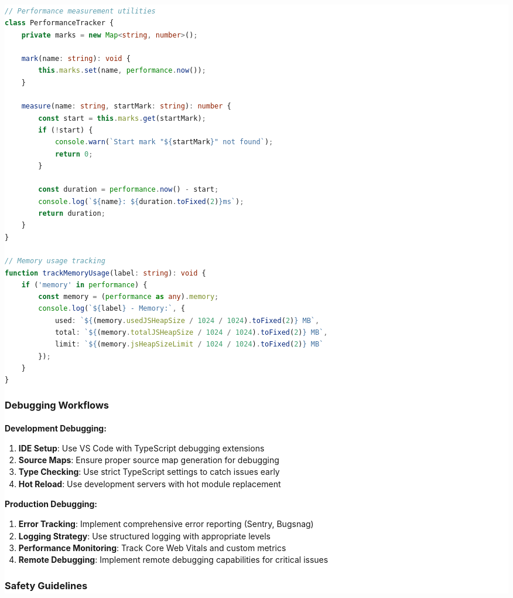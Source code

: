 ```typescript
// Performance measurement utilities
class PerformanceTracker {
    private marks = new Map<string, number>();

    mark(name: string): void {
        this.marks.set(name, performance.now());
    }

    measure(name: string, startMark: string): number {
        const start = this.marks.get(startMark);
        if (!start) {
            console.warn(`Start mark "${startMark}" not found`);
            return 0;
        }

        const duration = performance.now() - start;
        console.log(`${name}: ${duration.toFixed(2)}ms`);
        return duration;
    }
}

// Memory usage tracking
function trackMemoryUsage(label: string): void {
    if ('memory' in performance) {
        const memory = (performance as any).memory;
        console.log(`${label} - Memory:`, {
            used: `${(memory.usedJSHeapSize / 1024 / 1024).toFixed(2)} MB`,
            total: `${(memory.totalJSHeapSize / 1024 / 1024).toFixed(2)} MB`,
            limit: `${(memory.jsHeapSizeLimit / 1024 / 1024).toFixed(2)} MB`
        });
    }
}
```

### Debugging Workflows

**Development Debugging:**

1. **IDE Setup**: Use VS Code with TypeScript debugging extensions
2. **Source Maps**: Ensure proper source map generation for debugging
3. **Type Checking**: Use strict TypeScript settings to catch issues early
4. **Hot Reload**: Use development servers with hot module replacement

**Production Debugging:**

1. **Error Tracking**: Implement comprehensive error reporting (Sentry, Bugsnag)
2. **Logging Strategy**: Use structured logging with appropriate levels
3. **Performance Monitoring**: Track Core Web Vitals and custom metrics
4. **Remote Debugging**: Implement remote debugging capabilities for critical issues

### Safety Guidelines
